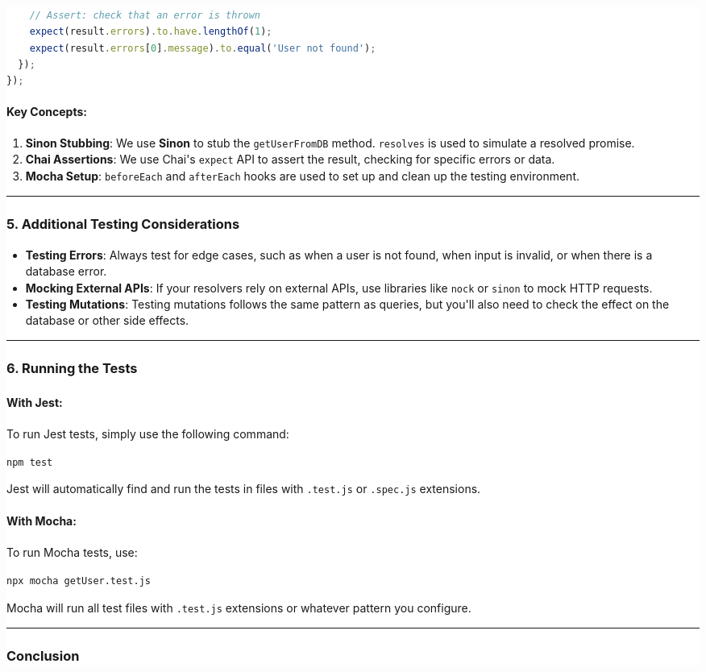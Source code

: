 ```javascript
    // Assert: check that an error is thrown
    expect(result.errors).to.have.lengthOf(1);
    expect(result.errors[0].message).to.equal('User not found');
  });
});
```

#### **Key Concepts:**

1. **Sinon Stubbing**: We use **Sinon** to stub the `getUserFromDB` method. `resolves` is used to simulate a resolved promise.
2. **Chai Assertions**: We use Chai's `expect` API to assert the result, checking for specific errors or data.
3. **Mocha Setup**: `beforeEach` and `afterEach` hooks are used to set up and clean up the testing environment.

---

### **5. Additional Testing Considerations**

- **Testing Errors**: Always test for edge cases, such as when a user is not found, when input is invalid, or when there is a database error.
- **Mocking External APIs**: If your resolvers rely on external APIs, use libraries like `nock` or `sinon` to mock HTTP requests.
- **Testing Mutations**: Testing mutations follows the same pattern as queries, but you'll also need to check the effect on the database or other side effects.

---

### **6. Running the Tests**

#### **With Jest**:

To run Jest tests, simply use the following command:

```bash
npm test
```

Jest will automatically find and run the tests in files with `.test.js` or `.spec.js` extensions.

#### **With Mocha**:

To run Mocha tests, use:

```bash
npx mocha getUser.test.js
```

Mocha will run all test files with `.test.js` extensions or whatever pattern you configure.

---

### **Conclusion**
